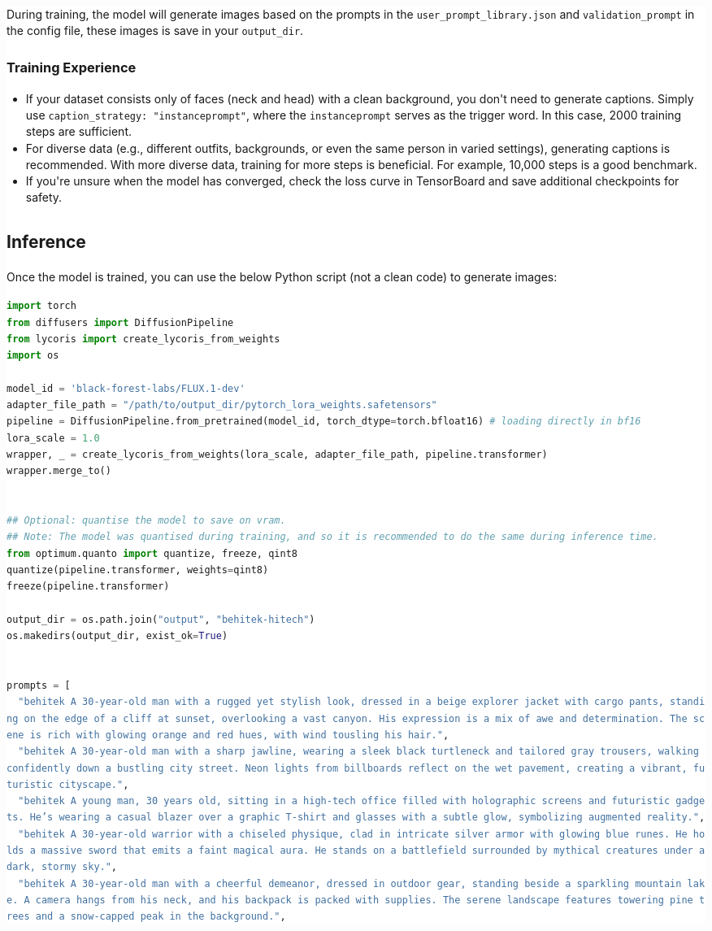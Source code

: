 During training, the model will generate images based on the prompts in the `user_prompt_library.json` and `validation_prompt` in the config file, these images is save in your `output_dir`.

### Training Experience

- If your dataset consists only of faces (neck and head) with a clean background, you don't need to generate captions. Simply use `caption_strategy: "instanceprompt"`, where the `instanceprompt` serves as the trigger word. In this case, 2000 training steps are sufficient.  
- For diverse data (e.g., different outfits, backgrounds, or even the same person in varied settings), generating captions is recommended. With more diverse data, training for more steps is beneficial. For example, 10,000 steps is a good benchmark.  
- If you're unsure when the model has converged, check the loss curve in TensorBoard and save additional checkpoints for safety.  

## Inference

Once the model is trained, you can use the below Python script (not a clean code) to generate images:

```python
import torch
from diffusers import DiffusionPipeline
from lycoris import create_lycoris_from_weights
import os

model_id = 'black-forest-labs/FLUX.1-dev'
adapter_file_path = "/path/to/output_dir/pytorch_lora_weights.safetensors"
pipeline = DiffusionPipeline.from_pretrained(model_id, torch_dtype=torch.bfloat16) # loading directly in bf16
lora_scale = 1.0
wrapper, _ = create_lycoris_from_weights(lora_scale, adapter_file_path, pipeline.transformer)
wrapper.merge_to()


## Optional: quantise the model to save on vram.
## Note: The model was quantised during training, and so it is recommended to do the same during inference time.
from optimum.quanto import quantize, freeze, qint8
quantize(pipeline.transformer, weights=qint8)
freeze(pipeline.transformer)

output_dir = os.path.join("output", "behitek-hitech")
os.makedirs(output_dir, exist_ok=True)    


prompts = [
  "behitek A 30-year-old man with a rugged yet stylish look, dressed in a beige explorer jacket with cargo pants, standing on the edge of a cliff at sunset, overlooking a vast canyon. His expression is a mix of awe and determination. The scene is rich with glowing orange and red hues, with wind tousling his hair.",
  "behitek A 30-year-old man with a sharp jawline, wearing a sleek black turtleneck and tailored gray trousers, walking confidently down a bustling city street. Neon lights from billboards reflect on the wet pavement, creating a vibrant, futuristic cityscape.",
  "behitek A young man, 30 years old, sitting in a high-tech office filled with holographic screens and futuristic gadgets. He’s wearing a casual blazer over a graphic T-shirt and glasses with a subtle glow, symbolizing augmented reality.",
  "behitek A 30-year-old warrior with a chiseled physique, clad in intricate silver armor with glowing blue runes. He holds a massive sword that emits a faint magical aura. He stands on a battlefield surrounded by mythical creatures under a dark, stormy sky.",
  "behitek A 30-year-old man with a cheerful demeanor, dressed in outdoor gear, standing beside a sparkling mountain lake. A camera hangs from his neck, and his backpack is packed with supplies. The serene landscape features towering pine trees and a snow-capped peak in the background.",
```